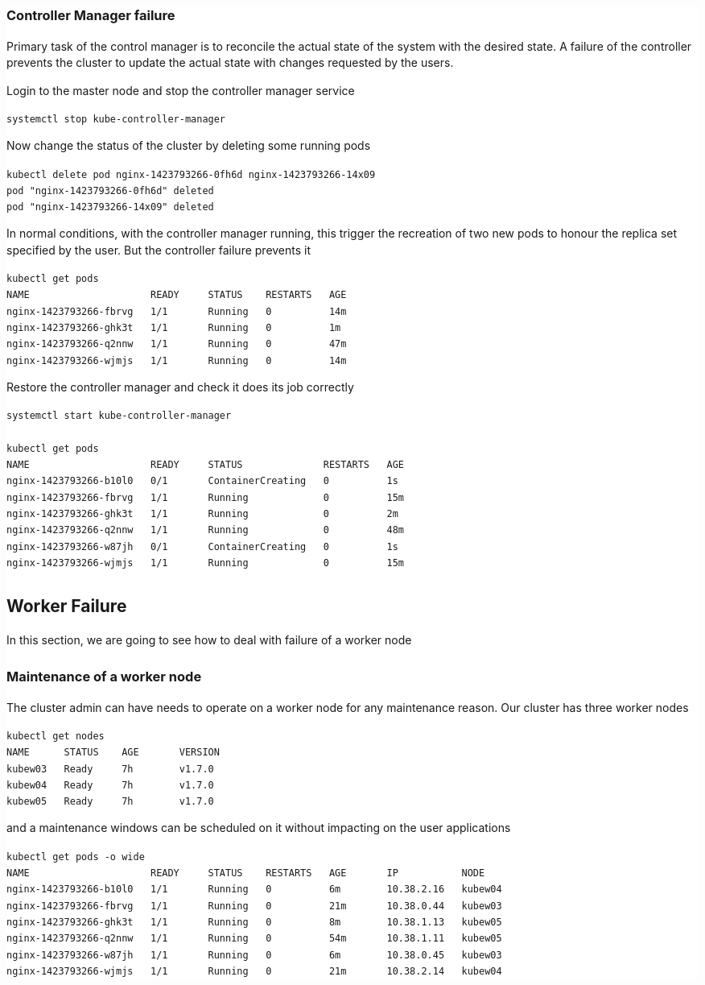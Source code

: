 
### Controller Manager failure
Primary task of the control manager is to reconcile the actual state of the system with the desired state. A failure of the controller prevents the cluster to update the actual state with changes requested by the users.

Login to the master node and stop the controller manager service

    systemctl stop kube-controller-manager
    
Now change the status of the cluster by deleting some running pods

    kubectl delete pod nginx-1423793266-0fh6d nginx-1423793266-14x09
    pod "nginx-1423793266-0fh6d" deleted
    pod "nginx-1423793266-14x09" deleted

In normal conditions, with the controller manager running, this trigger the recreation of two new pods to honour the replica set specified by the user. But the controller failure prevents it

    kubectl get pods
    NAME                     READY     STATUS    RESTARTS   AGE
    nginx-1423793266-fbrvg   1/1       Running   0          14m
    nginx-1423793266-ghk3t   1/1       Running   0          1m
    nginx-1423793266-q2nnw   1/1       Running   0          47m
    nginx-1423793266-wjmjs   1/1       Running   0          14m

Restore the controller manager and check it does its job correctly

    systemctl start kube-controller-manager
    
    kubectl get pods
    NAME                     READY     STATUS              RESTARTS   AGE
    nginx-1423793266-b10l0   0/1       ContainerCreating   0          1s
    nginx-1423793266-fbrvg   1/1       Running             0          15m
    nginx-1423793266-ghk3t   1/1       Running             0          2m
    nginx-1423793266-q2nnw   1/1       Running             0          48m
    nginx-1423793266-w87jh   0/1       ContainerCreating   0          1s
    nginx-1423793266-wjmjs   1/1       Running             0          15m

## Worker Failure
In this section, we are going to see how to deal with failure of a worker node

### Maintenance of a worker node
The cluster admin can have needs to operate on a worker node for any maintenance reason. Our cluster has three worker nodes

    kubectl get nodes
    NAME      STATUS    AGE       VERSION
    kubew03   Ready     7h        v1.7.0
    kubew04   Ready     7h        v1.7.0
    kubew05   Ready     7h        v1.7.0

and a maintenance windows can be scheduled on it without impacting on the user applications

    kubectl get pods -o wide
    NAME                     READY     STATUS    RESTARTS   AGE       IP           NODE
    nginx-1423793266-b10l0   1/1       Running   0          6m        10.38.2.16   kubew04
    nginx-1423793266-fbrvg   1/1       Running   0          21m       10.38.0.44   kubew03
    nginx-1423793266-ghk3t   1/1       Running   0          8m        10.38.1.13   kubew05
    nginx-1423793266-q2nnw   1/1       Running   0          54m       10.38.1.11   kubew05
    nginx-1423793266-w87jh   1/1       Running   0          6m        10.38.0.45   kubew03
    nginx-1423793266-wjmjs   1/1       Running   0          21m       10.38.2.14   kubew04
